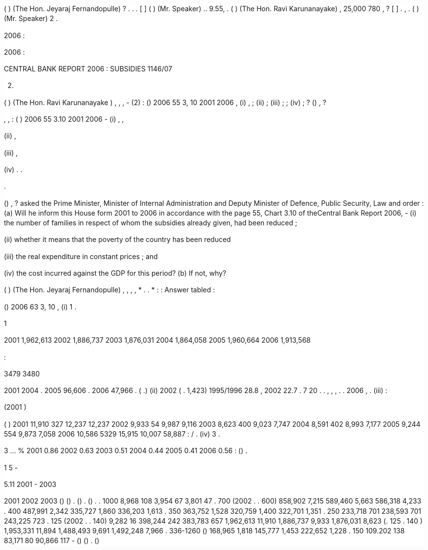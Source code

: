 ( ) (The Hon. Jeyaraj Fernandopulle) ? . . . [ ] ( ) (Mr. Speaker) .. 9.55, . ( ) (The Hon. Ravi Karunanayake) , 25,000 780 , ? [ ] . , . ( ) (Mr. Speaker) 2 .

2006 :

2006 :

CENTRAL BANK REPORT 2006 : SUBSIDIES 1146/07

2.

( ) (The Hon. Ravi Karunanayake ) , , , - (2) : () 2006 55 3, 10 2001 2006 , (i) , ; (ii) ; (iii) ; ; (iv) ; ? () , ?

, , : ( ) 2006 55 3.10 2001 2006 - (i) , ,

(ii) ,

(iii) ,

(iv) . .

.

() , ? asked the Prime Minister, Minister of Internal Administration and Deputy Minister of Defence, Public Security, Law and order : (a) Will he inform this House form 2001 to 2006 in accordance with the page 55, Chart 3.10 of theCentral Bank Report 2006, - (i) the number of families in respect of whom the subsidies already given, had been reduced ;

(ii) whether it means that the poverty of the country has been reduced

(iii) the real expenditure in constant prices ; and

(iv) the cost incurred against the GDP for this period? (b) If not, why?

( ) (The Hon. Jeyaraj Fernandopulle) , , , , * . . * : : Answer tabled :

() 2006 63 3, 10 , (i) 1 .

1

2001 1,962,613 2002 1,886,737 2003 1,876,031 2004 1,864,058 2005 1,960,664 2006 1,913,568

:

3479 3480

2001 2004 . 2005 96,606 . 2006 47,966 . ( .) (ii) 2002 ( . 1,423) 1995/1996 28.8 , 2002 22.7 . 7 20 . . , , , . . 2006 , . (iii) :

(2001 )

( ) 2001 11,910 327 12,237 12,237 2002 9,933 54 9,987 9,116 2003 8,623 400 9,023 7,747 2004 8,591 402 8,993 7,177 2005 9,244 554 9,873 7,058 2006 10,586 5329 15,915 10,007 58,887 : / . (iv) 3 .

3 ... % 2001 0.86 2002 0.63 2003 0.51 2004 0.44 2005 0.41 2006 0.56 : () .

1 5 -

5.11 2001 - 2003

2001 2002 2003 () () . () . () . . 1000 8,968 108 3,954 67 3,801 47 . 700 (2002 . . 600) 858,902 7,215 589,460 5,663 586,318 4,233 . 400 487,991 2,342 335,727 1,860 336,203 1,613 . 350 363,752 1,528 320,759 1,400 322,701 1,351 . 250 233,718 701 238,593 701 243,225 723 . 125 (2002 . . 140) 9,282 16 398,244 242 383,783 657 1,962,613 11,910 1,886,737 9,933 1,876,031 8,623 (. 125 . 140 ) 1,953,331 11,894 1,488,493 9,691 1,492,248 7,966 . 336-1260 () 168,965 1,818 145,777 1,453 222,652 1,228 . 150 109.202 138 83,171 80 90,866 117 - () () . ()
